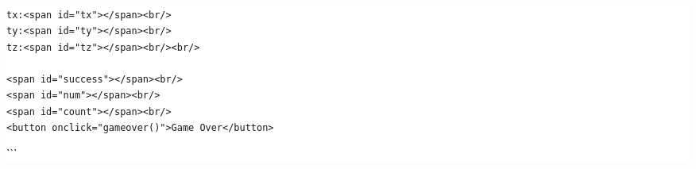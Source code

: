	tx:<span id="tx"></span><br/>
	ty:<span id="ty"></span><br/>
	tz:<span id="tz"></span><br/><br/>

	<span id="success"></span><br/>
	<span id="num"></span><br/>
	<span id="count"></span><br/>
	<button onclick="gameover()">Game Over</button>
</body>
</html>
```

